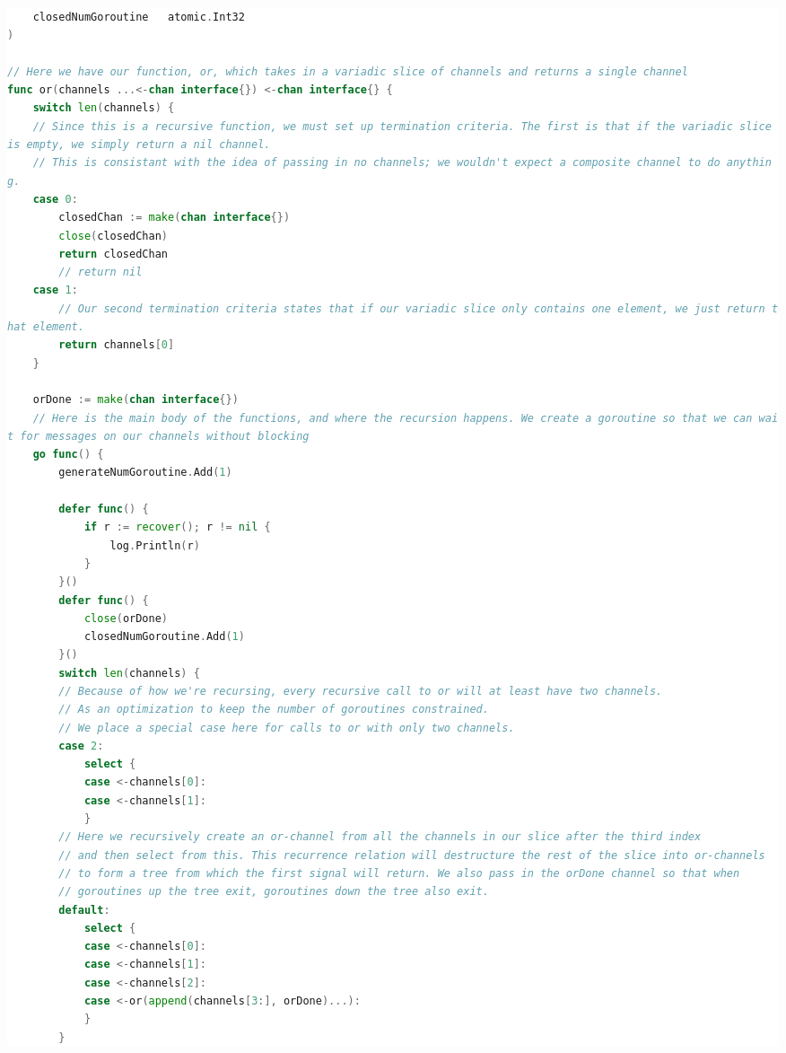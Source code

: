 ```go
	closedNumGoroutine   atomic.Int32
)

// Here we have our function, or, which takes in a variadic slice of channels and returns a single channel
func or(channels ...<-chan interface{}) <-chan interface{} {
	switch len(channels) {
    // Since this is a recursive function, we must set up termination criteria. The first is that if the variadic slice is empty, we simply return a nil channel.
    // This is consistant with the idea of passing in no channels; we wouldn't expect a composite channel to do anything.
	case 0:
		closedChan := make(chan interface{})
		close(closedChan)
		return closedChan
        // return nil
	case 1:
        // Our second termination criteria states that if our variadic slice only contains one element, we just return that element.
		return channels[0]
	}

	orDone := make(chan interface{})
    // Here is the main body of the functions, and where the recursion happens. We create a goroutine so that we can wait for messages on our channels without blocking
	go func() {
		generateNumGoroutine.Add(1)

		defer func() {
			if r := recover(); r != nil {
				log.Println(r)
			}
		}()
		defer func() {
			close(orDone)
			closedNumGoroutine.Add(1)
		}()
		switch len(channels) {
        // Because of how we're recursing, every recursive call to or will at least have two channels.
        // As an optimization to keep the number of goroutines constrained.
        // We place a special case here for calls to or with only two channels. 
		case 2:
			select {
			case <-channels[0]:
			case <-channels[1]:
			}
        // Here we recursively create an or-channel from all the channels in our slice after the third index
        // and then select from this. This recurrence relation will destructure the rest of the slice into or-channels
        // to form a tree from which the first signal will return. We also pass in the orDone channel so that when
        // goroutines up the tree exit, goroutines down the tree also exit.
		default:
			select {
			case <-channels[0]:
			case <-channels[1]:
			case <-channels[2]:
			case <-or(append(channels[3:], orDone)...):
			}
		}

```